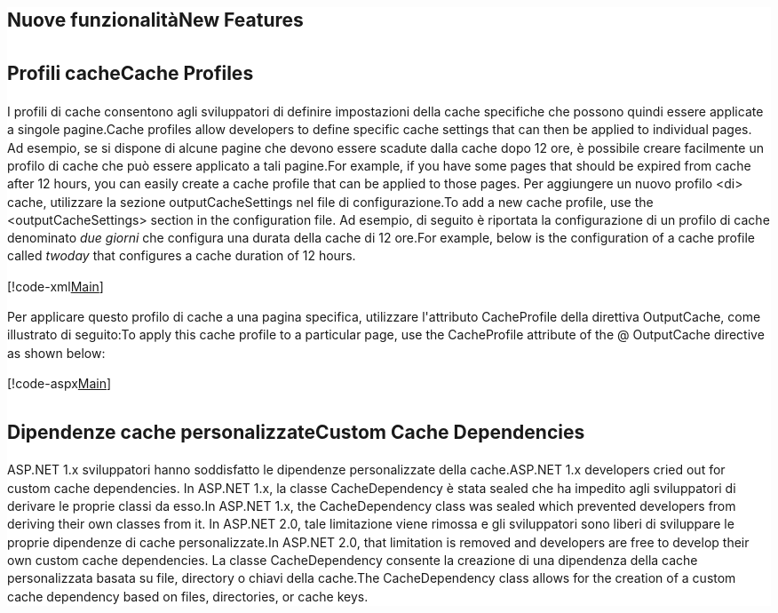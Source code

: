 ## <a name="new-features"></a><span data-ttu-id="09f14-113">Nuove funzionalità</span><span class="sxs-lookup"><span data-stu-id="09f14-113">New Features</span></span>

## <a name="cache-profiles"></a><span data-ttu-id="09f14-114">Profili cache</span><span class="sxs-lookup"><span data-stu-id="09f14-114">Cache Profiles</span></span>

<span data-ttu-id="09f14-115">I profili di cache consentono agli sviluppatori di definire impostazioni della cache specifiche che possono quindi essere applicate a singole pagine.</span><span class="sxs-lookup"><span data-stu-id="09f14-115">Cache profiles allow developers to define specific cache settings that can then be applied to individual pages.</span></span> <span data-ttu-id="09f14-116">Ad esempio, se si dispone di alcune pagine che devono essere scadute dalla cache dopo 12 ore, è possibile creare facilmente un profilo di cache che può essere applicato a tali pagine.</span><span class="sxs-lookup"><span data-stu-id="09f14-116">For example, if you have some pages that should be expired from cache after 12 hours, you can easily create a cache profile that can be applied to those pages.</span></span> <span data-ttu-id="09f14-117">Per aggiungere un nuovo profilo &lt;di&gt; cache, utilizzare la sezione outputCacheSettings nel file di configurazione.</span><span class="sxs-lookup"><span data-stu-id="09f14-117">To add a new cache profile, use the &lt;outputCacheSettings&gt; section in the configuration file.</span></span> <span data-ttu-id="09f14-118">Ad esempio, di seguito è riportata la configurazione di un profilo di cache denominato *due giorni* che configura una durata della cache di 12 ore.</span><span class="sxs-lookup"><span data-stu-id="09f14-118">For example, below is the configuration of a cache profile called *twoday* that configures a cache duration of 12 hours.</span></span>

[!code-xml[Main](caching/samples/sample1.xml)]

<span data-ttu-id="09f14-119">Per applicare questo profilo di cache a una pagina specifica, utilizzare l'attributo CacheProfile della direttiva OutputCache, come illustrato di seguito:</span><span class="sxs-lookup"><span data-stu-id="09f14-119">To apply this cache profile to a particular page, use the CacheProfile attribute of the @ OutputCache directive as shown below:</span></span>

[!code-aspx[Main](caching/samples/sample2.aspx)]

## <a name="custom-cache-dependencies"></a><span data-ttu-id="09f14-120">Dipendenze cache personalizzate</span><span class="sxs-lookup"><span data-stu-id="09f14-120">Custom Cache Dependencies</span></span>

<span data-ttu-id="09f14-121">ASP.NET 1.x sviluppatori hanno soddisfatto le dipendenze personalizzate della cache.</span><span class="sxs-lookup"><span data-stu-id="09f14-121">ASP.NET 1.x developers cried out for custom cache dependencies.</span></span> <span data-ttu-id="09f14-122">In ASP.NET 1.x, la classe CacheDependency è stata sealed che ha impedito agli sviluppatori di derivare le proprie classi da esso.</span><span class="sxs-lookup"><span data-stu-id="09f14-122">In ASP.NET 1.x, the CacheDependency class was sealed which prevented developers from deriving their own classes from it.</span></span> <span data-ttu-id="09f14-123">In ASP.NET 2.0, tale limitazione viene rimossa e gli sviluppatori sono liberi di sviluppare le proprie dipendenze di cache personalizzate.</span><span class="sxs-lookup"><span data-stu-id="09f14-123">In ASP.NET 2.0, that limitation is removed and developers are free to develop their own custom cache dependencies.</span></span> <span data-ttu-id="09f14-124">La classe CacheDependency consente la creazione di una dipendenza della cache personalizzata basata su file, directory o chiavi della cache.</span><span class="sxs-lookup"><span data-stu-id="09f14-124">The CacheDependency class allows for the creation of a custom cache dependency based on files, directories, or cache keys.</span></span>
